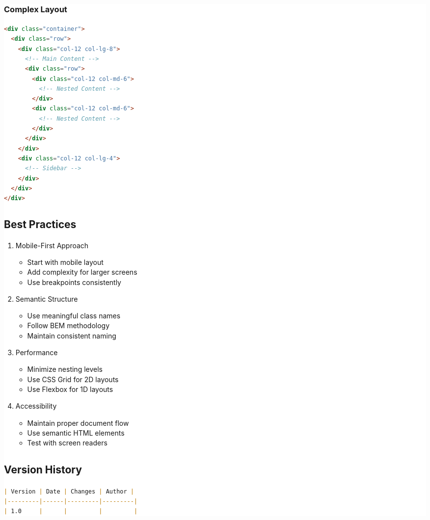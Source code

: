 ### Complex Layout
```html
<div class="container">
  <div class="row">
    <div class="col-12 col-lg-8">
      <!-- Main Content -->
      <div class="row">
        <div class="col-12 col-md-6">
          <!-- Nested Content -->
        </div>
        <div class="col-12 col-md-6">
          <!-- Nested Content -->
        </div>
      </div>
    </div>
    <div class="col-12 col-lg-4">
      <!-- Sidebar -->
    </div>
  </div>
</div>
```

## Best Practices
1. Mobile-First Approach
   - Start with mobile layout
   - Add complexity for larger screens
   - Use breakpoints consistently

2. Semantic Structure
   - Use meaningful class names
   - Follow BEM methodology
   - Maintain consistent naming

3. Performance
   - Minimize nesting levels
   - Use CSS Grid for 2D layouts
   - Use Flexbox for 1D layouts

4. Accessibility
   - Maintain proper document flow
   - Use semantic HTML elements
   - Test with screen readers

## Version History
```markdown
| Version | Date | Changes | Author |
|---------|------|---------|---------|
| 1.0     |      |         |         |
``` 